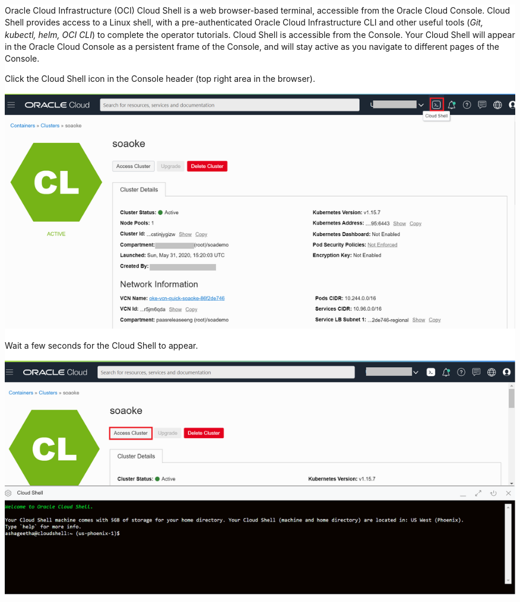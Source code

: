 Oracle Cloud Infrastructure (OCI) Cloud Shell is a web browser-based terminal, accessible from the Oracle Cloud Console. Cloud Shell provides access to a Linux shell, with a pre-authenticated Oracle Cloud Infrastructure CLI and other useful tools (*Git, kubectl, helm, OCI CLI*) to complete the operator tutorials. Cloud Shell is accessible from the Console. Your Cloud Shell will appear in the Oracle Cloud Console as a persistent frame of the Console, and will stay active as you navigate to different pages of the Console.

Click the Cloud Shell icon in the Console header (top right area in the browser).

![alt text](../images/oke/017.oci.console.oke.cloud.shell.png)

Wait a few seconds for the Cloud Shell to appear.

![alt text](../images/oke/018.oci.console.oke.cloud.shell.created.png)
